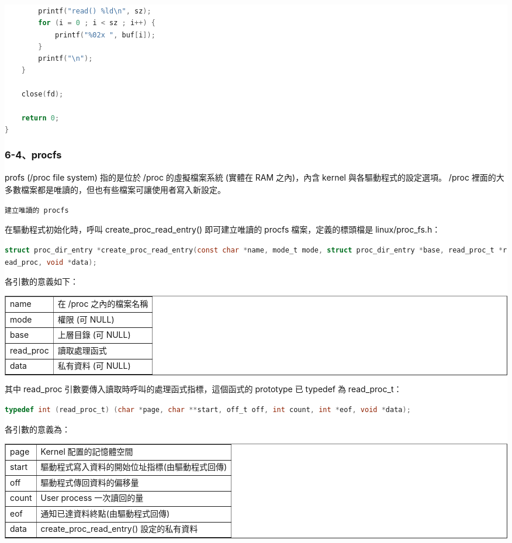 ```c
        printf("read() %ld\n", sz);
        for (i = 0 ; i < sz ; i++) {
            printf("%02x ", buf[i]);
        }
        printf("\n");
    }

    close(fd);

    return 0;
}
```

### 6-4、procfs 
profs (/proc file system) 指的是位於 /proc 的虛擬檔案系統 (實體在 RAM 之內)，內含 kernel 與各驅動程式的設定選項。 
/proc 裡面的大多數檔案都是唯讀的，但也有些檔案可讓使用者寫入新設定。 



`建立唯讀的 procfs` <br>

在驅動程式初始化時，呼叫 create_proc_read_entry() 即可建立唯讀的 procfs 檔案，定義的標頭檔是 linux/proc_fs.h： 

```c
struct proc_dir_entry *create_proc_read_entry(const char *name, mode_t mode, struct proc_dir_entry *base, read_proc_t *read_proc, void *data); 
```

各引數的意義如下：

<table border="1">
<tbody><tr><td>name</td><td>在 /proc 之內的檔案名稱 </td></tr>
<tr><td>mode</td><td>權限 (可 NULL) </td></tr>
<tr><td>base</td><td>上層目錄 (可 NULL) </td></tr>
<tr><td>read_proc</td><td>讀取處理函式 </td></tr>
<tr><td>data</td><td>私有資料 (可 NULL) </td></tr>
</tbody></table>


其中 read_proc 引數要傳入讀取時呼叫的處理函式指標，這個函式的 prototype 已 typedef 為 read_proc_t： 

```c
typedef int (read_proc_t) (char *page, char **start, off_t off, int count, int *eof, void *data);
```


各引數的意義為：

<table border="1">
<tbody><tr><td>page</td><td>Kernel 配置的記憶體空間 </td></tr>
<tr><td>start</td><td>驅動程式寫入資料的開始位址指標(由驅動程式回傳)</td></tr>
<tr><td>off</td><td>驅動程式傳回資料的偏移量</td></tr>
<tr><td>count</td><td>User process 一次讀回的量</td></tr>
<tr><td>eof</td><td>通知已達資料終點(由驅動程式回傳)</td></tr>
<tr><td>data</td><td>create_proc_read_entry() 設定的私有資料</td></tr>
</tbody></table>
